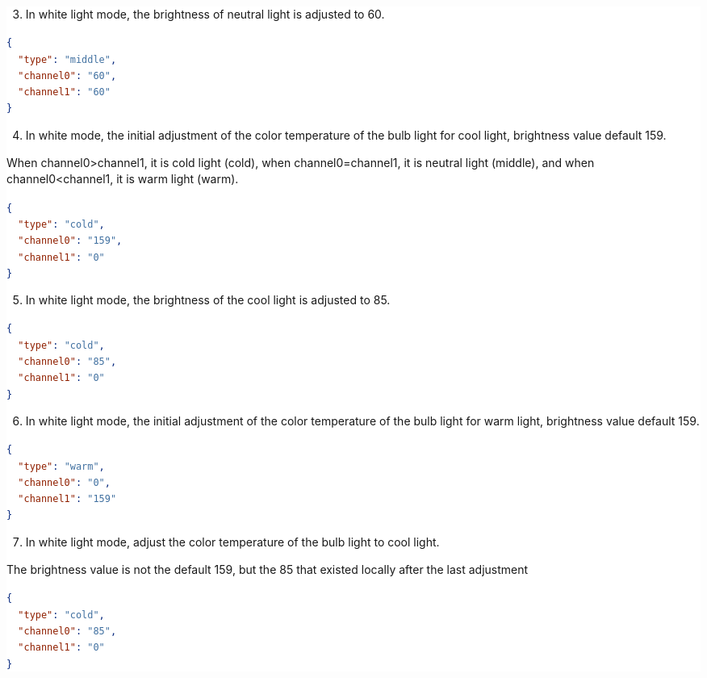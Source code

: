 3. In white light mode, the brightness of neutral light is adjusted to 60.

```json
{
  "type": "middle",
  "channel0": "60",
  "channel1": "60"
}
```

4. In white mode, the initial adjustment of the color temperature of the bulb light for cool light, brightness value default 159.

When channel0>channel1, it is cold light (cold), when channel0=channel1, it is neutral light (middle), and when channel0<channel1, it is warm light (warm).

```json
{
  "type": "cold",
  "channel0": "159",
  "channel1": "0"
}
```

5. In white light mode, the brightness of the cool light is adjusted to 85.

```json
{
  "type": "cold",
  "channel0": "85",
  "channel1": "0"
}
```

6. In white light mode, the initial adjustment of the color temperature of the bulb light for warm light, brightness value default 159.

```json
{
  "type": "warm",
  "channel0": "0",
  "channel1": "159"
}
```

7. In white light mode, adjust the color temperature of the bulb light to cool light.

The brightness value is not the default 159, but the 85 that existed locally after the last adjustment

```json
{
  "type": "cold",
  "channel0": "85",
  "channel1": "0"
}
```

